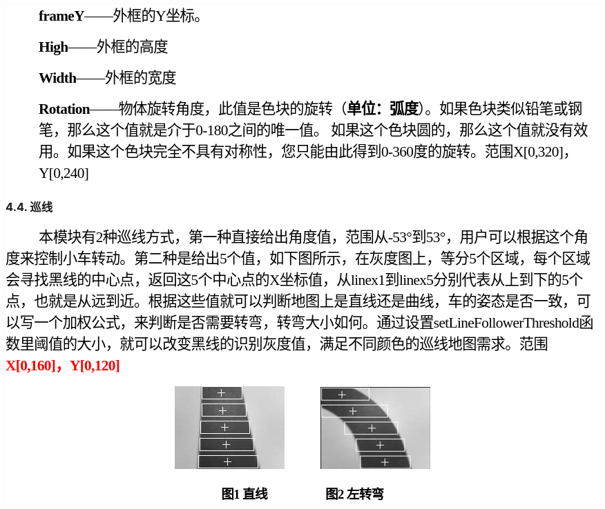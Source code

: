 <p class=MsoNormal style='text-indent:.5in'><b><span style='font-size:16.0pt;
font-family:宋体;color:black;letter-spacing:-.5pt;background:white'>frameY</span></b><span
lang=ZH-CN style='font-size:16.0pt;font-family:宋体;color:black;letter-spacing:
-.5pt;background:white'>——外框的</span><span style='font-size:16.0pt;font-family:
宋体;color:black;letter-spacing:-.5pt;background:white'>Y<span lang=ZH-CN>坐标。</span></span></p>

<p class=MsoNormal style='text-indent:.5in'><b><span style='font-size:16.0pt;
font-family:宋体;color:black;letter-spacing:-.5pt;background:white'>High</span></b><span
lang=ZH-CN style='font-size:16.0pt;font-family:宋体;color:black;letter-spacing:
-.5pt;background:white'>——外框的高度</span></p>

<p class=MsoNormal style='text-indent:.5in'><b><span style='font-size:16.0pt;
font-family:宋体;color:black;letter-spacing:-.5pt;background:white'>Width</span></b><span
lang=ZH-CN style='font-size:16.0pt;font-family:宋体;color:black;letter-spacing:
-.5pt;background:white'>——外框的宽度</span></p>

<p class=MsoNormal style='margin-left:.5in'><b><span style='font-size:16.0pt;
font-family:宋体;color:black;letter-spacing:-.5pt;background:white'>Rotation</span></b><span
lang=ZH-CN style='font-size:16.0pt;font-family:宋体;color:black;letter-spacing:
-.5pt;background:white'>——物体旋转角度，此值是色块的旋转（<b>单位：弧度</b>）。如果色块类似铅笔或钢笔，那么这个值就是介于</span><span
style='font-size:16.0pt;font-family:宋体;color:black;letter-spacing:-.5pt;
background:white'>0-180<span lang=ZH-CN>之间的唯一值。 如果这个色块圆的，那么这个值就没有效用。如果这个色块完全不具有对称性，您只能由此得到</span>0-360<span
lang=ZH-CN>度的旋转。范围</span>X[0,320]<span lang=ZH-CN>，</span>Y[0,240]</span></p>
</body></html>

### 4.4. 巡线

<html><body>

<p class=MsoNormal style='text-indent:.5in'><span lang=ZH-CN style='font-size:
16.0pt;font-family:宋体;color:black;letter-spacing:-.5pt;background:white'>本模块有</span><span
style='font-size:16.0pt;font-family:宋体;color:black;letter-spacing:-.5pt;
background:white'>2<span lang=ZH-CN>种巡线方式，第一种直接给出角度值，范围从</span>-53<span
lang=ZH-CN>°到</span>53<span lang=ZH-CN>°，用户可以根据这个角度来控制小车转动。第二种是给出</span>5<span
lang=ZH-CN>个值，如下图所示，在灰度图上，等分</span>5<span lang=ZH-CN>个区域，每个区域会寻找黑线的中心点，返回这</span>5<span
lang=ZH-CN>个中心点的</span>X<span lang=ZH-CN>坐标值，从</span>linex1<span lang=ZH-CN>到</span>linex5<span
lang=ZH-CN>分别代表从上到下的</span>5<span lang=ZH-CN>个点，也就是从远到近。根据这些值就可以判断地图上是直线还是曲线，车的姿态是否一致，可以写一个加权公式，来判断是否需要转弯，转弯大小如何。通过设置</span>setLineFollowerThreshold<span
lang=ZH-CN>函数里阈值的大小，就可以改变黑线的识别灰度值，满足不同颜色的巡线地图需求。范围</span></span><b><span
style='font-size:16.0pt;font-family:宋体;color:red;letter-spacing:-.5pt;
background:white'>X[0,160]<span lang=ZH-CN>，</span>Y[0,120]</span></b></p>
<p class=MsoNormal align=center style='text-align:center'><img border=0
width=159 height=120 id="图片 17"
src="\docs\electronic_modules\rj11\imagerecognition_sensor\20190717-185459.png"><span
style='font-size:16.0pt;font-family:宋体;color:black;letter-spacing:-.5pt;
background:white'>&nbsp;&nbsp;&nbsp;&nbsp;&nbsp;&nbsp;&nbsp;&nbsp;&nbsp;&nbsp; </span><img
border=0 width=159 height=119 id="图片 18"
src="\docs\electronic_modules\rj11\imagerecognition_sensor\20190717-185507.png"></p>


<p class=MsoNormal align=center style='text-align:center'><b><span lang=ZH-CN
style='font-size:14.0pt;font-family:宋体;color:black;letter-spacing:-.5pt;
background:white'>图</span></b><b><span style='font-size:14.0pt;font-family:
宋体;color:black;letter-spacing:-.5pt;background:white'>1 <span lang=ZH-CN>直线</span>&nbsp;&nbsp;&nbsp;&nbsp;&nbsp;&nbsp;&nbsp;&nbsp;&nbsp;&nbsp;&nbsp;&nbsp;&nbsp;&nbsp;&nbsp;&nbsp;&nbsp;
&nbsp;&nbsp;&nbsp;<span lang=ZH-CN>图</span>2 <span lang=ZH-CN>左转弯</span></span></b></p>
